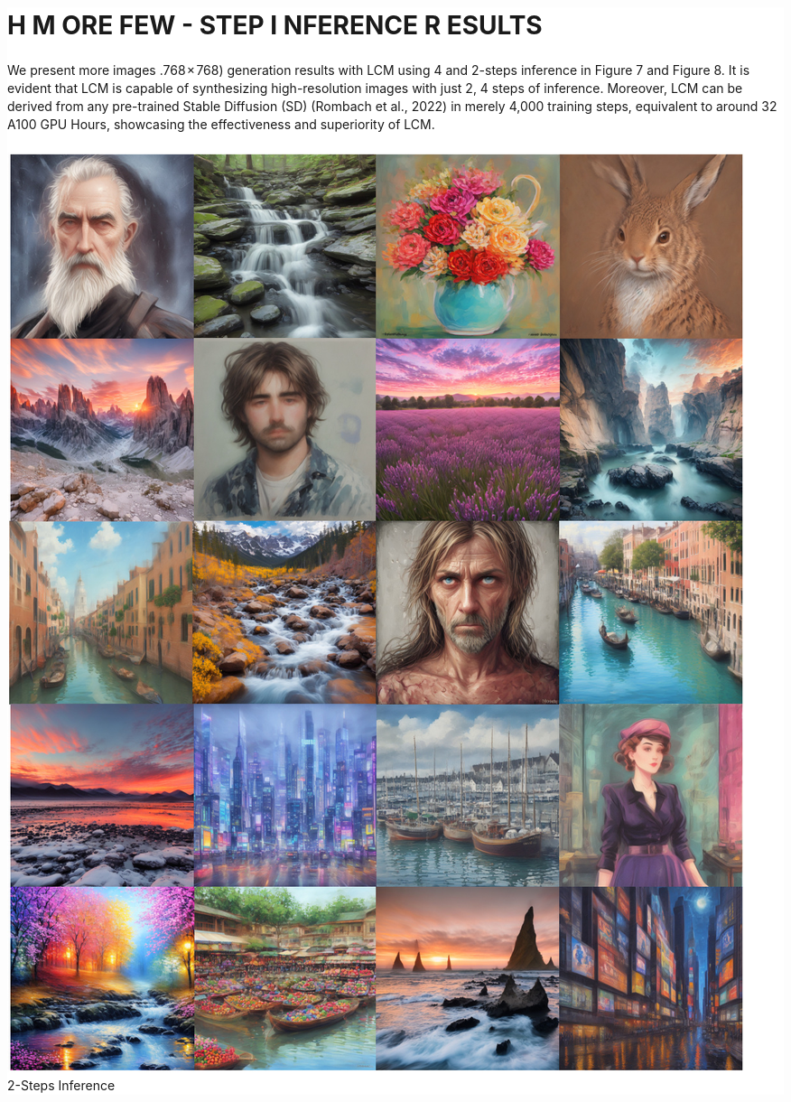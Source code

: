 # H M ORE FEW - STEP  I NFERENCE  R ESULTS  

We present more images   $.768\!\times\!768)$   generation results with LCM using 4 and 2-steps inference in Figure 7 and Figure 8. It is evident that LCM is capable of synthesizing high-resolution images with just 2, 4 steps of inference. Moreover, LCM can be derived from any pre-trained Stable Diffusion (SD) (Rombach et al., 2022) in merely 4,000 training steps, equivalent to around 32 A100 GPU Hours, showcasing the effectiveness and superiority of LCM.  

![](images/1e263301fe14141b4e7145217b3794b532aa0cced7fcb1d0735137b761777be9.jpg)  
2-Steps Inference  